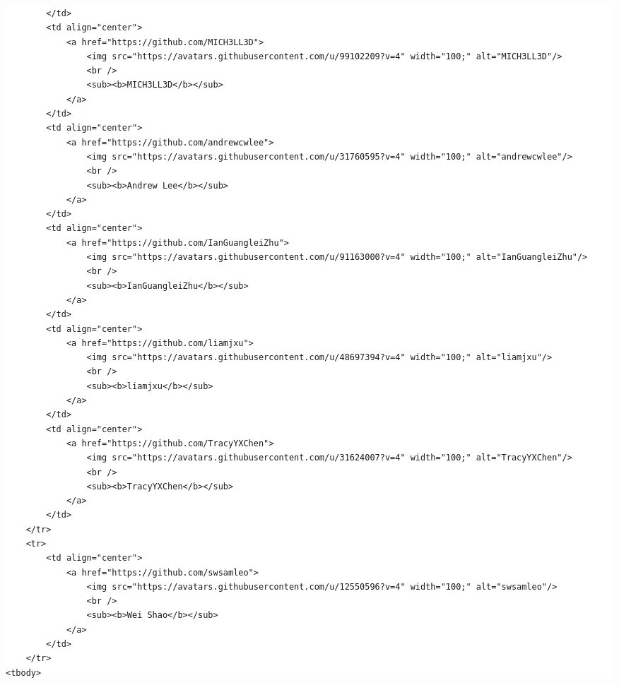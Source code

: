             </td>
            <td align="center">
                <a href="https://github.com/MICH3LL3D">
                    <img src="https://avatars.githubusercontent.com/u/99102209?v=4" width="100;" alt="MICH3LL3D"/>
                    <br />
                    <sub><b>MICH3LL3D</b></sub>
                </a>
            </td>
            <td align="center">
                <a href="https://github.com/andrewcwlee">
                    <img src="https://avatars.githubusercontent.com/u/31760595?v=4" width="100;" alt="andrewcwlee"/>
                    <br />
                    <sub><b>Andrew Lee</b></sub>
                </a>
            </td>
            <td align="center">
                <a href="https://github.com/IanGuangleiZhu">
                    <img src="https://avatars.githubusercontent.com/u/91163000?v=4" width="100;" alt="IanGuangleiZhu"/>
                    <br />
                    <sub><b>IanGuangleiZhu</b></sub>
                </a>
            </td>
            <td align="center">
                <a href="https://github.com/liamjxu">
                    <img src="https://avatars.githubusercontent.com/u/48697394?v=4" width="100;" alt="liamjxu"/>
                    <br />
                    <sub><b>liamjxu</b></sub>
                </a>
            </td>
            <td align="center">
                <a href="https://github.com/TracyYXChen">
                    <img src="https://avatars.githubusercontent.com/u/31624007?v=4" width="100;" alt="TracyYXChen"/>
                    <br />
                    <sub><b>TracyYXChen</b></sub>
                </a>
            </td>
		</tr>
		<tr>
            <td align="center">
                <a href="https://github.com/swsamleo">
                    <img src="https://avatars.githubusercontent.com/u/12550596?v=4" width="100;" alt="swsamleo"/>
                    <br />
                    <sub><b>Wei Shao</b></sub>
                </a>
            </td>
		</tr>
	<tbody>
</table>
